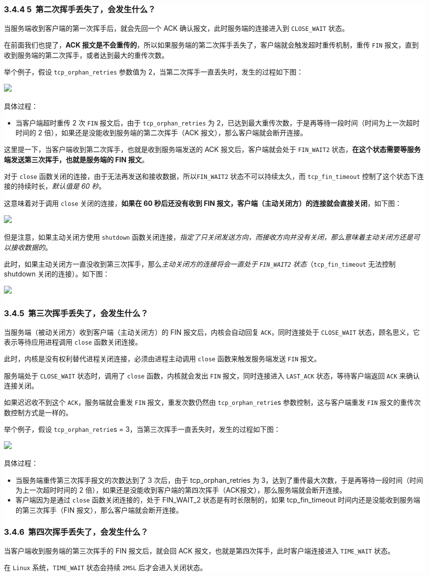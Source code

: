 ### 3.4.4 **5**  第二次挥手丢失了，会发生什么？

当服务端收到客户端的第一次挥手后，就会先回一个 ACK 确认报文，此时服务端的连接进入到 `CLOSE_WAIT` 状态。

在前面我们也提了，**ACK 报文是不会重传的**，所以如果服务端的第二次挥手丢失了，客户端就会触发超时重传机制，重传 `FIN` 报文，直到收到服务端的第二次挥手，或者达到最大的重传次数。

举个例子，假设 `tcp_orphan_retries` 参数值为 2，当第二次挥手一直丢失时，发生的过程如下图：

![](https://cdn.xiaolincoding.com/gh/xiaolincoder/network/tcp/%E7%AC%AC%E4%BA%8C%E6%AC%A1%E6%8C%A5%E6%89%8B%E4%B8%A2%E5%A4%B1.png)

具体过程：

- 当客户端超时重传 2 次 `FIN` 报文后，由于 `tcp_orphan_retries` 为 2，已达到最大重传次数，于是再等待一段时间（时间为上一次超时时间的 2 倍），如果还是没能收到服务端的第二次挥手（ACK 报文），那么客户端就会断开连接。

这里提一下，当客户端收到第二次挥手，也就是收到服务端发送的 ACK 报文后，客户端就会处于 `FIN_WAIT2` 状态，**在这个状态需要等服务端发送第三次挥手，也就是服务端的 FIN 报文**。

对于 `close` 函数关闭的连接，由于无法再发送和接收数据，所以`FIN_WAIT2` 状态不可以持续太久，而 `tcp_fin_timeout` 控制了这个状态下连接的持续时长，*默认值是 60 秒*。

这意味着对于调用 `close` 关闭的连接，**如果在 60 秒后还没有收到 FIN 报文，客户端（主动关闭方）的连接就会直接关闭**，如下图：

![](https://cdn.xiaolincoding.com/gh/xiaolincoder/network/tcp/fin_wait_2.drawio.png)

但是注意，如果主动关闭方使用 `shutdown` 函数关闭连接，*指定了只关闭发送方向，而接收方向并没有关闭，那么意味着主动关闭方还是可以接收数据的*。

此时，如果主动关闭方一直没收到第三次挥手，那么*主动关闭方的连接将会一直处于 `FIN_WAIT2` 状态*（`tcp_fin_timeout` 无法控制 shutdown 关闭的连接）。如下图：

![](https://cdn.xiaolincoding.com/gh/xiaolincoder/network/tcp/fin_wait_2%E6%AD%BB%E7%AD%89.drawio.png)

### 3.4.5  第三次挥手丢失了，会发生什么？

当服务端（被动关闭方）收到客户端（主动关闭方）的 FIN 报文后，内核会自动回复 `ACK`，同时连接处于 `CLOSE_WAIT` 状态，顾名思义，它表示等待应用进程调用 `close` 函数关闭连接。

此时，内核是没有权利替代进程关闭连接，必须由进程主动调用 `close` 函数来触发服务端发送 `FIN` 报文。

服务端处于 `CLOSE_WAIT` 状态时，调用了 `close` 函数，内核就会发出 `FIN` 报文，同时连接进入 `LAST_ACK` 状态，等待客户端返回 `ACK` 来确认连接关闭。

如果迟迟收不到这个 `ACK`，服务端就会重发 `FIN` 报文，重发次数仍然由 `tcp_orphan_retrie`s 参数控制，这与客户端重发 `FIN` 报文的重传次数控制方式是一样的。

举个例子，假设 `tcp_orphan_retrie`s = 3，当第三次挥手一直丢失时，发生的过程如下图：

![](https://cdn.xiaolincoding.com/gh/xiaolincoder/network/tcp/%E7%AC%AC%E4%B8%89%E6%AC%A1%E6%8C%A5%E6%89%8B%E4%B8%A2%E5%A4%B1.drawio.png)

具体过程：

- 当服务端重传第三次挥手报文的次数达到了 3 次后，由于 tcp_orphan_retries 为 3，达到了重传最大次数，于是再等待一段时间（时间为上一次超时时间的 2 倍），如果还是没能收到客户端的第四次挥手（ACK报文），那么服务端就会断开连接。
- 客户端因为是通过 `close` 函数关闭连接的，处于 FIN_WAIT_2 状态是有时长限制的，如果 tcp_fin_timeout 时间内还是没能收到服务端的第三次挥手（FIN 报文），那么客户端就会断开连接。

### 3.4.6  第四次挥手丢失了，会发生什么？

当客户端收到服务端的第三次挥手的 FIN 报文后，就会回 ACK 报文，也就是第四次挥手，此时客户端连接进入 `TIME_WAIT` 状态。

在 `Linux` 系统，`TIME_WAIT` 状态会持续 `2MSL` 后才会进入关闭状态。
